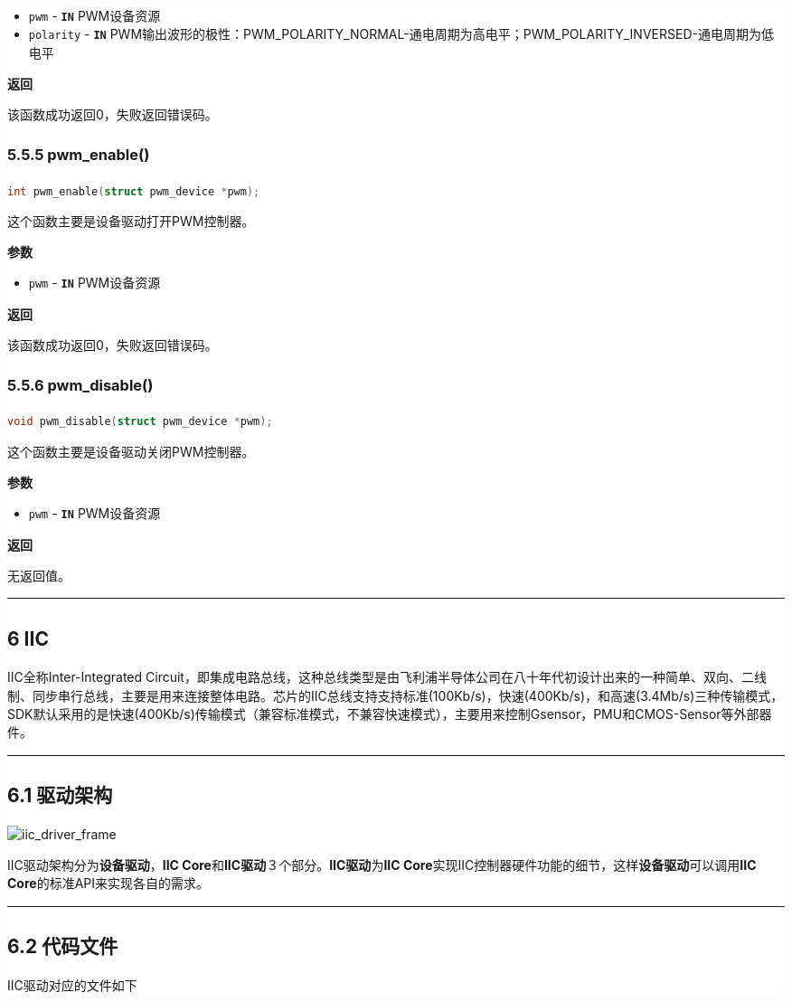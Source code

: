 - `pwm` - **`IN`** PWM设备资源
- `polarity` - **`IN`** PWM输出波形的极性：PWM_POLARITY_NORMAL-通电周期为高电平；PWM_POLARITY_INVERSED-通电周期为低电平


**返回**

该函数成功返回0，失败返回错误码。

### 5.5.5 pwm_enable()
```cpp
int pwm_enable(struct pwm_device *pwm);
```
这个函数主要是设备驱动打开PWM控制器。

**参数**

- `pwm` - **`IN`** PWM设备资源


**返回**

该函数成功返回0，失败返回错误码。

### 5.5.6 pwm_disable()
```cpp
void pwm_disable(struct pwm_device *pwm);
```
这个函数主要是设备驱动关闭PWM控制器。

**参数**

- `pwm` - **`IN`** PWM设备资源


**返回**

无返回值。


----
## 6 IIC

IIC全称Inter-Integrated Circuit，即集成电路总线，这种总线类型是由飞利浦半导体公司在八十年代初设计出来的一种简单、双向、二线制、同步串行总线，主要是用来连接整体电路。芯片的IIC总线支持支持标准(100Kb/s)，快速(400Kb/s)，和高速(3.4Mb/s)三种传输模式，SDK默认采用的是快速(400Kb/s)传输模式（兼容标准模式，不兼容快速模式），主要用来控制Gsensor，PMU和CMOS-Sensor等外部器件。

----
## 6.1 驱动架构
![iic_driver_frame](https://github.com/InfoTM-SDK/Q3FSDK/blob/master/wiki_res/iic_driver_frame.svg)

IIC驱动架构分为**设备驱动**，**IIC Core**和**IIC驱动**３个部分。**IIC驱动**为**IIC Core**实现IIC控制器硬件功能的细节，这样**设备驱动**可以调用**IIC Core**的标准API来实现各自的需求。

----
## 6.2 代码文件
IIC驱动对应的文件如下
